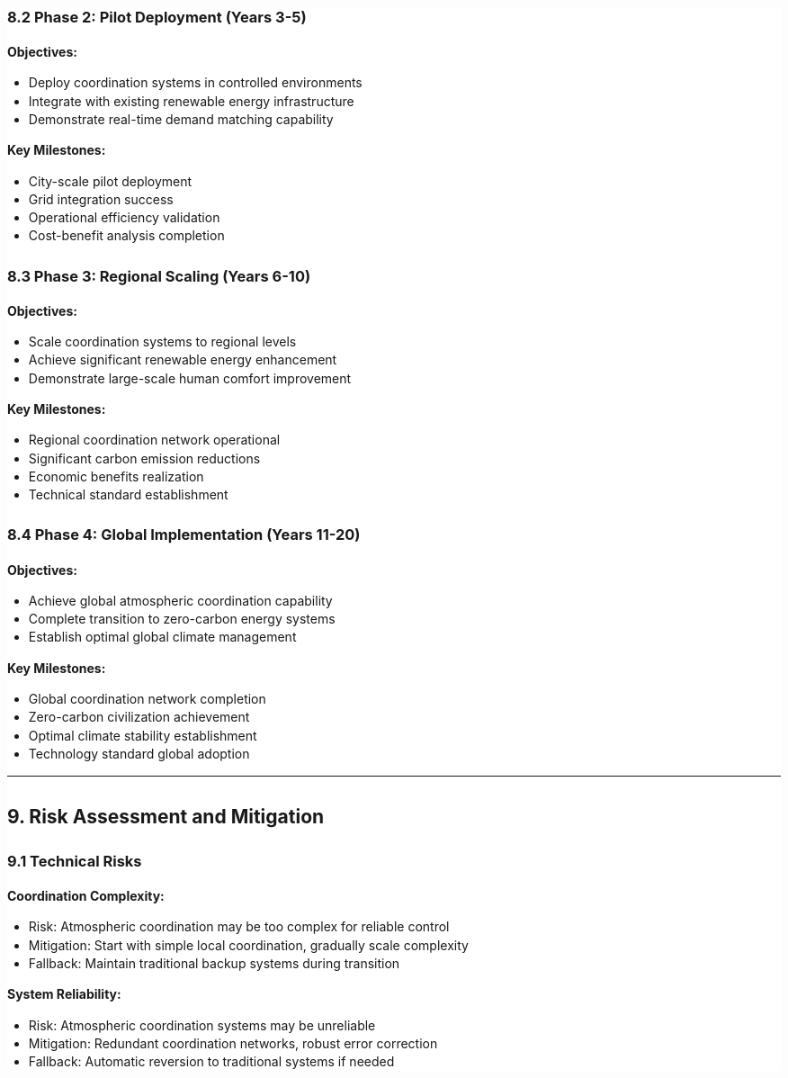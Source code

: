 ### 8.2 Phase 2: Pilot Deployment (Years 3-5)

**Objectives:**
- Deploy coordination systems in controlled environments
- Integrate with existing renewable energy infrastructure
- Demonstrate real-time demand matching capability

**Key Milestones:**
- City-scale pilot deployment
- Grid integration success
- Operational efficiency validation
- Cost-benefit analysis completion

### 8.3 Phase 3: Regional Scaling (Years 6-10)

**Objectives:**
- Scale coordination systems to regional levels
- Achieve significant renewable energy enhancement
- Demonstrate large-scale human comfort improvement

**Key Milestones:**
- Regional coordination network operational
- Significant carbon emission reductions
- Economic benefits realization
- Technical standard establishment

### 8.4 Phase 4: Global Implementation (Years 11-20)

**Objectives:**
- Achieve global atmospheric coordination capability
- Complete transition to zero-carbon energy systems
- Establish optimal global climate management

**Key Milestones:**
- Global coordination network completion
- Zero-carbon civilization achievement
- Optimal climate stability establishment
- Technology standard global adoption

---

## 9. Risk Assessment and Mitigation

### 9.1 Technical Risks

**Coordination Complexity:**
- Risk: Atmospheric coordination may be too complex for reliable control
- Mitigation: Start with simple local coordination, gradually scale complexity
- Fallback: Maintain traditional backup systems during transition

**System Reliability:**
- Risk: Atmospheric coordination systems may be unreliable
- Mitigation: Redundant coordination networks, robust error correction
- Fallback: Automatic reversion to traditional systems if needed
